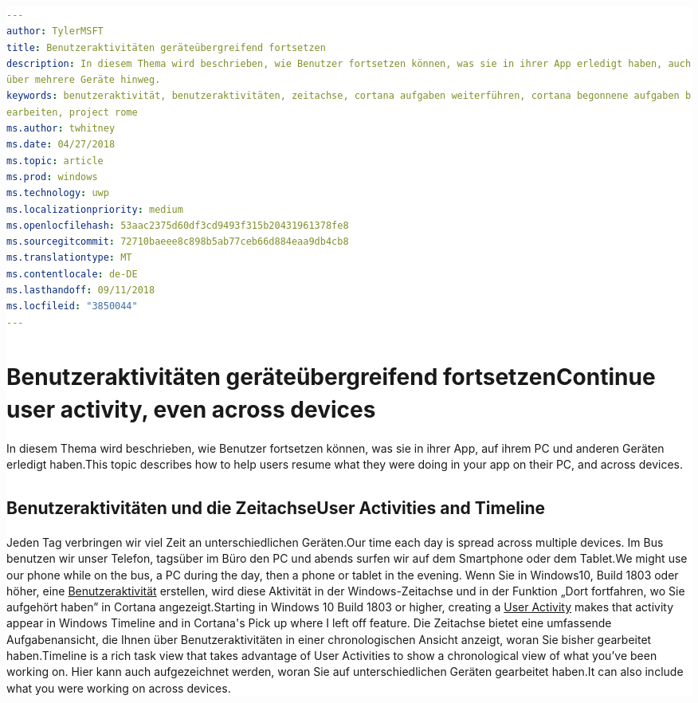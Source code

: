 ```yaml
---
author: TylerMSFT
title: Benutzeraktivitäten geräteübergreifend fortsetzen
description: In diesem Thema wird beschrieben, wie Benutzer fortsetzen können, was sie in ihrer App erledigt haben, auch über mehrere Geräte hinweg.
keywords: benutzeraktivität, benutzeraktivitäten, zeitachse, cortana aufgaben weiterführen, cortana begonnene aufgaben bearbeiten, project rome
ms.author: twhitney
ms.date: 04/27/2018
ms.topic: article
ms.prod: windows
ms.technology: uwp
ms.localizationpriority: medium
ms.openlocfilehash: 53aac2375d60df3cd9493f315b20431961378fe8
ms.sourcegitcommit: 72710baeee8c898b5ab77ceb66d884eaa9db4cb8
ms.translationtype: MT
ms.contentlocale: de-DE
ms.lasthandoff: 09/11/2018
ms.locfileid: "3850044"
---
```

# <a name="continue-user-activity-even-across-devices"></a><span data-ttu-id="4b271-104">Benutzeraktivitäten geräteübergreifend fortsetzen</span><span class="sxs-lookup"><span data-stu-id="4b271-104">Continue user activity, even across devices</span></span>

<span data-ttu-id="4b271-105">In diesem Thema wird beschrieben, wie Benutzer fortsetzen können, was sie in ihrer App, auf ihrem PC und anderen Geräten erledigt haben.</span><span class="sxs-lookup"><span data-stu-id="4b271-105">This topic describes how to help users resume what they were doing in your app on their PC, and across devices.</span></span>

## <a name="user-activities-and-timeline"></a><span data-ttu-id="4b271-106">Benutzeraktivitäten und die Zeitachse</span><span class="sxs-lookup"><span data-stu-id="4b271-106">User Activities and Timeline</span></span>

<span data-ttu-id="4b271-107">Jeden Tag verbringen wir viel Zeit an unterschiedlichen Geräten.</span><span class="sxs-lookup"><span data-stu-id="4b271-107">Our time each day is spread across multiple devices.</span></span> <span data-ttu-id="4b271-108">Im Bus benutzen wir unser Telefon, tagsüber im Büro den PC und abends surfen wir auf dem Smartphone oder dem Tablet.</span><span class="sxs-lookup"><span data-stu-id="4b271-108">We might use our phone while on the bus, a PC during the day, then a phone or tablet in the evening.</span></span> <span data-ttu-id="4b271-109">Wenn Sie in Windows10, Build 1803 oder höher, eine [Benutzeraktivität](https://docs.microsoft.com/uwp/api/windows.applicationmodel.useractivities.useractivity) erstellen, wird diese Aktivität in der Windows-Zeitachse und in der Funktion „Dort fortfahren, wo Sie aufgehört haben” in Cortana angezeigt.</span><span class="sxs-lookup"><span data-stu-id="4b271-109">Starting in Windows 10 Build 1803 or higher, creating a [User Activity](https://docs.microsoft.com/uwp/api/windows.applicationmodel.useractivities.useractivity) makes that activity appear in Windows Timeline and in Cortana's Pick up where I left off feature.</span></span> <span data-ttu-id="4b271-110">Die Zeitachse bietet eine umfassende Aufgabenansicht, die Ihnen über Benutzeraktivitäten in einer chronologischen Ansicht anzeigt, woran Sie bisher gearbeitet haben.</span><span class="sxs-lookup"><span data-stu-id="4b271-110">Timeline is a rich task view that takes advantage of User Activities to show a chronological view of what you’ve been working on.</span></span> <span data-ttu-id="4b271-111">Hier kann auch aufgezeichnet werden, woran Sie auf unterschiedlichen Geräten gearbeitet haben.</span><span class="sxs-lookup"><span data-stu-id="4b271-111">It can also include what you were working on across devices.</span></span>
